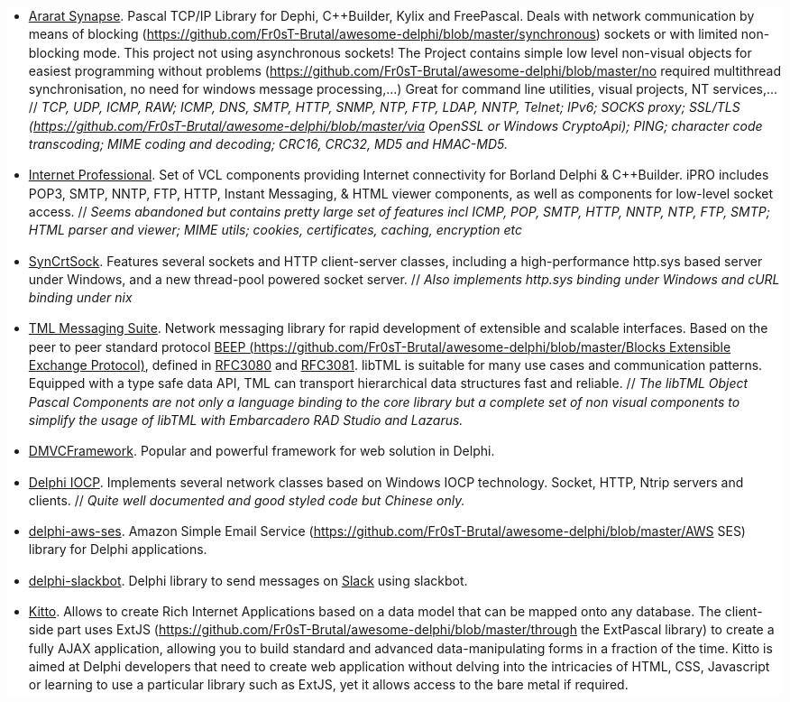* [Ararat Synapse](https://github.com/Fr0sT-Brutal/awesome-delphi/blob/master/https://sourceforge.net/p/synalist). Pascal TCP/IP Library for Dephi, C++Builder, Kylix and FreePascal. Deals with network communication by means of blocking (https://github.com/Fr0sT-Brutal/awesome-delphi/blob/master/synchronous) sockets or with limited non-blocking mode. This project not using asynchronous sockets! The Project contains simple low level non-visual objects for easiest programming without problems (https://github.com/Fr0sT-Brutal/awesome-delphi/blob/master/no required multithread synchronisation, no need for windows message processing,...) Great for command line utilities, visual projects, NT services,...
// *TCP, UDP, ICMP, RAW; ICMP, DNS, SMTP, HTTP, SNMP, NTP, FTP, LDAP, NNTP, Telnet;  IPv6; SOCKS proxy; SSL/TLS (https://github.com/Fr0sT-Brutal/awesome-delphi/blob/master/via OpenSSL or Windows CryptoApi); PING; character code transcoding; MIME coding and decoding; CRC16, CRC32, MD5 and HMAC-MD5.*

* [Internet Professional](http://sourceforge.net/projects/tpipro2010). Set of VCL components providing Internet connectivity for Borland Delphi & C++Builder. iPRO includes POP3, SMTP, NNTP, FTP, HTTP, Instant Messaging, & HTML viewer components, as well as components for low-level socket access.
// *Seems abandoned but contains pretty large set of features incl ICMP, POP, SMTP, HTTP, NNTP, NTP, FTP, SMTP; HTML parser and viewer; MIME utils; cookies, certificates, caching, encryption etc*

* [SynCrtSock](https://github.com/synopse/mORMot/blob/master/SynCrtSock.pas). Features several sockets and HTTP client-server classes, including a high-performance http.sys based server under Windows, and a new thread-pool powered socket server.
// *Also implements http.sys binding under Windows and cURL binding under nix*

* [TML Messaging Suite](https://github.com/Fr0sT-Brutal/awesome-delphi/blob/master/http://www.libtml.org/docs/libtml-pascal). Network messaging library for rapid development of extensible and scalable interfaces. Based on the peer to peer standard protocol [BEEP (https://github.com/Fr0sT-Brutal/awesome-delphi/blob/master/Blocks Extensible Exchange Protocol)](https://github.com/Fr0sT-Brutal/awesome-delphi/blob/master/http://www.beepcore.org), defined in [RFC3080](https://github.com/Fr0sT-Brutal/awesome-delphi/blob/master/https://tools.ietf.org/html/rfc3080) and [RFC3081](https://github.com/Fr0sT-Brutal/awesome-delphi/blob/master/https://tools.ietf.org/html/rfc3081). libTML is suitable for many use cases and communication patterns. Equipped with a type safe data API, TML can transport hierarchical data structures fast and reliable.
// *The libTML Object Pascal Components are not only a language binding to the core library but a complete set of non visual components to simplify the usage of libTML with Embarcadero RAD Studio and Lazarus.*

* [DMVCFramework](https://github.com/danieleteti/delphimvcframework). Popular and powerful framework for web solution in Delphi.

* [Delphi IOCP](https://github.com/ymofen/diocp-v5). Implements several network classes based on Windows IOCP technology. Socket, HTTP, Ntrip servers and clients.
// *Quite well documented and good styled code but Chinese only.*

* [delphi-aws-ses](https://github.com/Fr0sT-Brutal/awesome-delphi/blob/master/https://github.com/monde-sistemas/delphi-aws-ses). Amazon Simple Email Service (https://github.com/Fr0sT-Brutal/awesome-delphi/blob/master/AWS SES) library for Delphi applications.

* [delphi-slackbot](https://github.com/monde-sistemas/delphi-slackbot). Delphi library to send messages on [Slack](https://slack.com) using slackbot.

* [Kitto](https://github.com/Fr0sT-Brutal/awesome-delphi/blob/master/https://github.com/nandod/kitto). Allows to create Rich Internet Applications based on a data model that can be mapped onto any database. The client-side part uses ExtJS (https://github.com/Fr0sT-Brutal/awesome-delphi/blob/master/through the ExtPascal library) to create a fully AJAX application, allowing you to build standard and advanced data-manipulating forms in a fraction of the time. Kitto is aimed at Delphi developers that need to create web application without delving into the intricacies of HTML, CSS, Javascript or learning to use a particular library such as ExtJS, yet it allows access to the bare metal if required.
